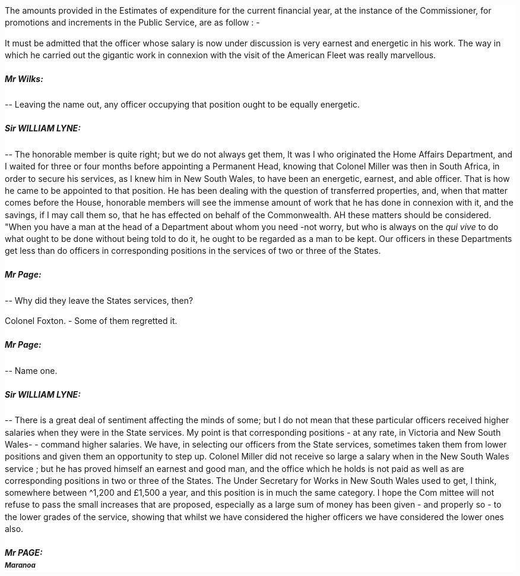 The amounts provided in the Estimates of expenditure for the current financial year, at the instance of the Commissioner, for promotions and increments in the Public Service, are as follow : - 


<graphic href="048331190812041_8_2.jpg"></graphic>


It must be admitted that the officer whose salary is now under discussion is very earnest and energetic in his work. The way in which he carried out the gigantic work in connexion with the visit of the American Fleet was really marvellous. 

##### Mr Wilks:

--  Leaving the name out, any officer occupying that position ought to be equally energetic. 

##### Sir WILLIAM LYNE:

-- The honorable member is quite right; but we do not always get them, lt was I who originated the Home Affairs Department, and I waited for three or four months before appointing a Permanent Head, knowing that  Colonel Miller  was then in South Africa, in order to secure his services, as I knew him in New South Wales, to have been an energetic, earnest, and able officer. That is how he came to be appointed to that position. He has been dealing with the question of transferred properties, and, when that matter comes before the House, honorable members will see the immense amount of work that he has done in connexion with it, and the savings, if I may call them so, that he has effected on behalf of the Commonwealth. AH these matters should be considered. "When you have a man at the head of a Department about whom you need -not worry, but who is always on the  *qui vive*  to do what ought to be done without being told to do it, he ought to be regarded as a man to be kept. Our officers in these Departments get less than do officers in corresponding positions in the services of two or three of the States. 

##### Mr Page:

--  Why did they leave the States services, then? 

Colonel  Foxton. -  Some of them regretted it. 

##### Mr Page:

--  Name one. 

##### Sir WILLIAM LYNE:

-- There is a great deal of sentiment affecting the minds of some; but I do not mean that these particular officers received higher salaries when they were in the State services. My point is that corresponding positions - at any rate, in Victoria and New South Wales- - command higher salaries. We have, in selecting our officers from the State services, sometimes taken them from lower positions and given them an opportunity to step up.  Colonel Miller  did not receive so large a salary when in the New South Wales service ; but he has proved himself an earnest and good man, and the office which he holds is not paid as well as are corresponding positions in two or three of the States. The Under Secretary for Works in New South Wales used to get, I think, somewhere between ^1,200 and £1,500 a year, and this position is in much the same category. I hope the Com mittee will not refuse to pass the small increases that are proposed, especially as a large sum of money has been given - and properly so - to the lower grades of the service, showing that whilst we have considered the higher officers we have considered the lower ones also. 

##### Mr PAGE:<br><small class="text-muted">Maranoa</small>
